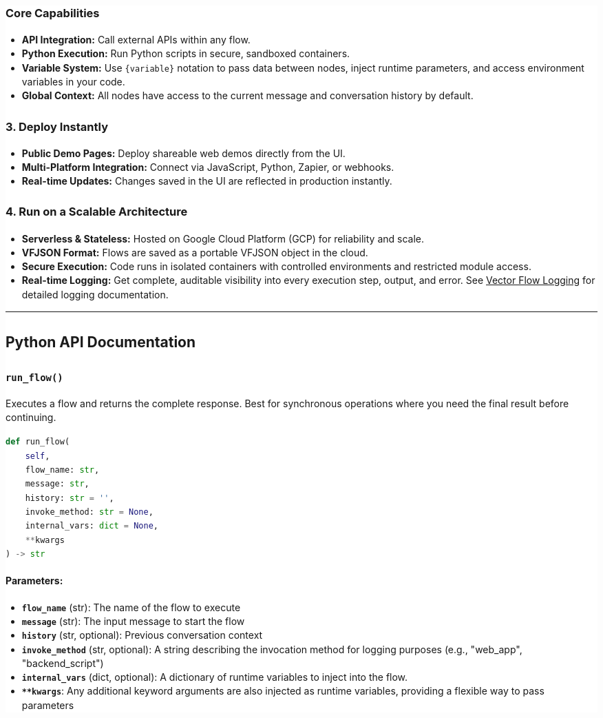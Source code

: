 ### Core Capabilities
- **API Integration:** Call external APIs within any flow.
- **Python Execution:** Run Python scripts in secure, sandboxed containers.
- **Variable System:** Use `{variable}` notation to pass data between nodes, inject runtime parameters, and access environment variables in your code.
- **Global Context:** All nodes have access to the current message and conversation history by default.

### 3. Deploy Instantly
- **Public Demo Pages:** Deploy shareable web demos directly from the UI.
- **Multi-Platform Integration:** Connect via JavaScript, Python, Zapier, or webhooks.
- **Real-time Updates:** Changes saved in the UI are reflected in production instantly.

### 4. Run on a Scalable Architecture
- **Serverless & Stateless:** Hosted on Google Cloud Platform (GCP) for reliability and scale.
- **VFJSON Format:** Flows are saved as a portable VFJSON object in the cloud.
- **Secure Execution:** Code runs in isolated containers with controlled environments and restricted module access.
- **Real-time Logging:** Get complete, auditable visibility into every execution step, output, and error. See [Vector Flow Logging](https://github.com/John-Rood/VectorVault/blob/main/documentation/vectoflow_docs/vectorflow_logging.md) for detailed logging documentation.

---
## Python API Documentation

### `run_flow()`

Executes a flow and returns the complete response. Best for synchronous operations where you need the final result before continuing.

```python
def run_flow(
    self, 
    flow_name: str, 
    message: str, 
    history: str = '', 
    invoke_method: str = None, 
    internal_vars: dict = None,
    **kwargs
) -> str
```

#### Parameters:
- **`flow_name`** (str): The name of the flow to execute
- **`message`** (str): The input message to start the flow
- **`history`** (str, optional): Previous conversation context
- **`invoke_method`** (str, optional): A string describing the invocation method for logging purposes (e.g., "web_app", "backend_script")
- **`internal_vars`** (dict, optional): A dictionary of runtime variables to inject into the flow.
- **`**kwargs`**: Any additional keyword arguments are also injected as runtime variables, providing a flexible way to pass parameters
